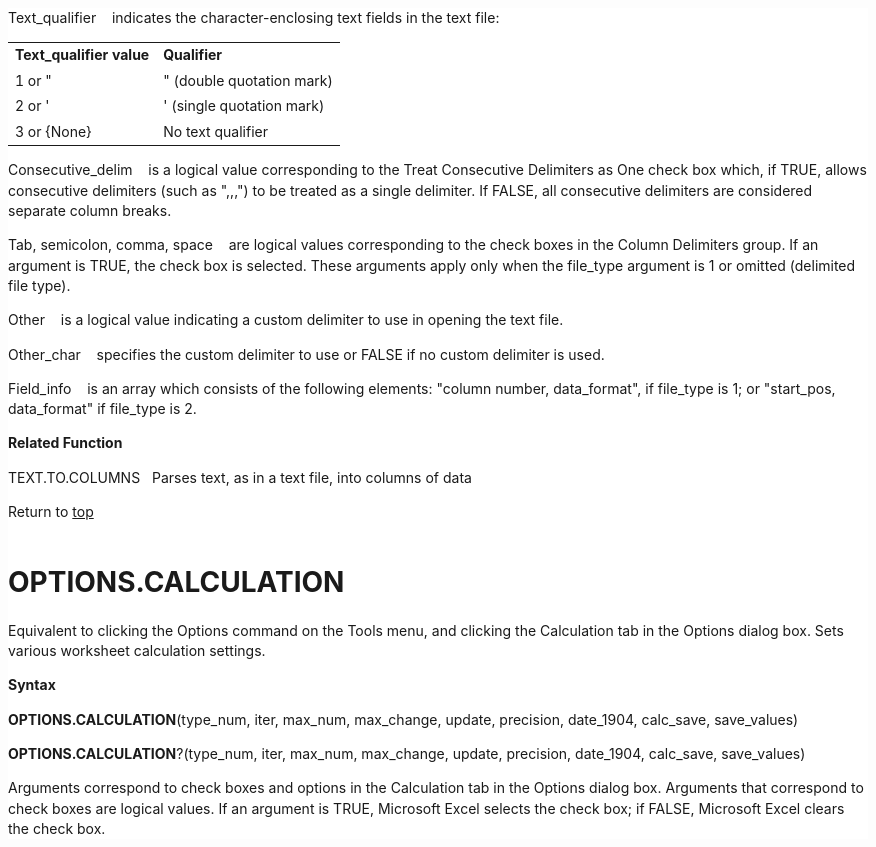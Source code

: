 Text\_qualifier&nbsp;&nbsp;&nbsp;&nbsp;indicates the character-enclosing
text fields in the text file:

|                           |                           |
| ------------------------- | ------------------------- |
| **Text\_qualifier value** | **Qualifier**             |
| 1 or "                    | " (double quotation mark) |
| 2 or '                    | ' (single quotation mark) |
| 3 or {None}               | No text qualifier         |

Consecutive\_delim&nbsp;&nbsp;&nbsp;&nbsp;is a logical value
corresponding to the Treat Consecutive Delimiters as One check box
which, if TRUE, allows consecutive delimiters (such as ",,,") to be
treated as a single delimiter. If FALSE, all consecutive delimiters are
considered separate column breaks.

Tab, semicolon, comma, space&nbsp;&nbsp;&nbsp;&nbsp;are logical values
corresponding to the check boxes in the Column Delimiters group. If an
argument is TRUE, the check box is selected. These arguments apply only
when the file\_type argument is 1 or omitted (delimited file type).

Other&nbsp;&nbsp;&nbsp;&nbsp;is a logical value indicating a custom
delimiter to use in opening the text file.

Other\_char&nbsp;&nbsp;&nbsp;&nbsp;specifies the custom delimiter to use
or FALSE if no custom delimiter is used.

Field\_info&nbsp;&nbsp;&nbsp;&nbsp;is an array which consists of the
following elements: "column number, data\_format", if file\_type is 1;
or "start\_pos, data\_format" if file\_type is 2.

**Related Function**

TEXT.TO.COLUMNS&nbsp;&nbsp;&nbsp;Parses text, as in a text file, into
columns of data

Return to [top](#H)

# OPTIONS.CALCULATION

Equivalent to clicking the Options command on the Tools menu, and
clicking the Calculation tab in the Options dialog box. Sets various
worksheet calculation settings.

**Syntax**

**OPTIONS.CALCULATION**(type\_num, iter, max\_num, max\_change, update,
precision, date\_1904, calc\_save, save\_values)

**OPTIONS.CALCULATION**?(type\_num, iter, max\_num, max\_change, update,
precision, date\_1904, calc\_save, save\_values)

Arguments correspond to check boxes and options in the Calculation tab
in the Options dialog box. Arguments that correspond to check boxes are
logical values. If an argument is TRUE, Microsoft Excel selects the
check box; if FALSE, Microsoft Excel clears the check box.
